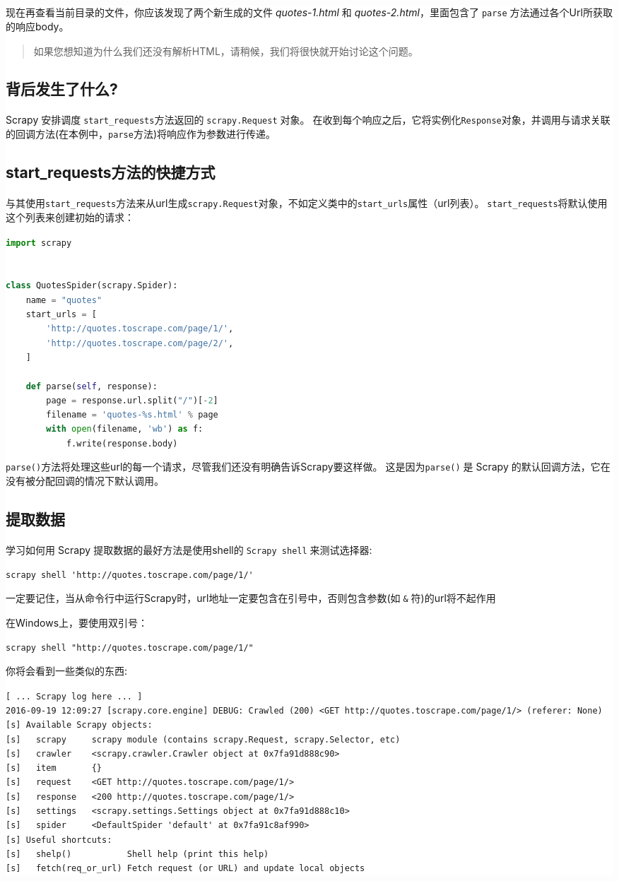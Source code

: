 现在再查看当前目录的文件，你应该发现了两个新生成的文件 *quotes-1.html* 和 *quotes-2.html*，里面包含了 ``parse`` 方法通过各个Url所获取的响应body。

> 如果您想知道为什么我们还没有解析HTML，请稍候，我们将很快就开始讨论这个问题。

## 背后发生了什么?

Scrapy 安排调度 ``start_requests``方法返回的 `scrapy.Request` 对象。
在收到每个响应之后，它将实例化`Response`对象，并调用与请求关联的回调方法(在本例中，``parse``方法)将响应作为参数进行传递。

## start_requests方法的快捷方式

与其使用`start_requests`方法来从url生成`scrapy.Request`对象，不如定义类中的`start_urls`属性（url列表）。
`start_requests`将默认使用这个列表来创建初始的请求：

```python
import scrapy


class QuotesSpider(scrapy.Spider):
    name = "quotes"
    start_urls = [
        'http://quotes.toscrape.com/page/1/',
        'http://quotes.toscrape.com/page/2/',
    ]

    def parse(self, response):
        page = response.url.split("/")[-2]
        filename = 'quotes-%s.html' % page
        with open(filename, 'wb') as f:
            f.write(response.body)
```

`parse()`方法将处理这些url的每一个请求，尽管我们还没有明确告诉Scrapy要这样做。
这是因为`parse()` 是 Scrapy 的默认回调方法，它在没有被分配回调的情况下默认调用。


## 提取数据

学习如何用 Scrapy 提取数据的最好方法是使用shell的 `Scrapy shell` 来测试选择器:

```
scrapy shell 'http://quotes.toscrape.com/page/1/'
```

一定要记住，当从命令行中运行Scrapy时，url地址一定要包含在引号中，否则包含参数(如 ``&`` 符)的url将不起作用

   在Windows上，要使用双引号：

```
scrapy shell "http://quotes.toscrape.com/page/1/"
```

你将会看到一些类似的东西:

```
[ ... Scrapy log here ... ]
2016-09-19 12:09:27 [scrapy.core.engine] DEBUG: Crawled (200) <GET http://quotes.toscrape.com/page/1/> (referer: None)
[s] Available Scrapy objects:
[s]   scrapy     scrapy module (contains scrapy.Request, scrapy.Selector, etc)
[s]   crawler    <scrapy.crawler.Crawler object at 0x7fa91d888c90>
[s]   item       {}
[s]   request    <GET http://quotes.toscrape.com/page/1/>
[s]   response   <200 http://quotes.toscrape.com/page/1/>
[s]   settings   <scrapy.settings.Settings object at 0x7fa91d888c10>
[s]   spider     <DefaultSpider 'default' at 0x7fa91c8af990>
[s] Useful shortcuts:
[s]   shelp()           Shell help (print this help)
[s]   fetch(req_or_url) Fetch request (or URL) and update local objects
```